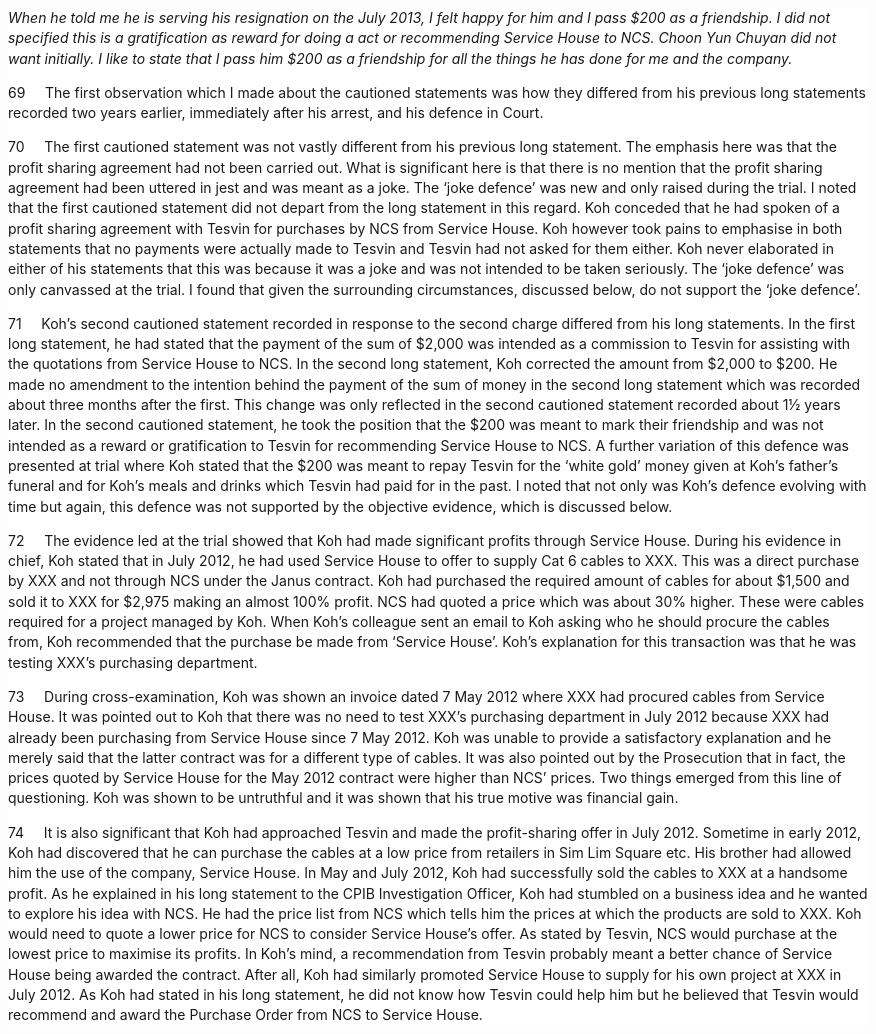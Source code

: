 _When he told me he is serving his resignation on the July 2013, I felt happy for him and I pass $200 as a friendship. I did not specified this is a gratification as reward for doing a act or recommending Service House to NCS. Choon Yun Chuyan did not want initially. I like to state that I pass him $200 as a friendship for all the things he has done for me and the company._

69     The first observation which I made about the cautioned statements was how they differed from his previous long statements recorded two years earlier, immediately after his arrest, and his defence in Court.

70     The first cautioned statement was not vastly different from his previous long statement. The emphasis here was that the profit sharing agreement had not been carried out. What is significant here is that there is no mention that the profit sharing agreement had been uttered in jest and was meant as a joke. The ‘joke defence’ was new and only raised during the trial. I noted that the first cautioned statement did not depart from the long statement in this regard. Koh conceded that he had spoken of a profit sharing agreement with Tesvin for purchases by NCS from Service House. Koh however took pains to emphasise in both statements that no payments were actually made to Tesvin and Tesvin had not asked for them either. Koh never elaborated in either of his statements that this was because it was a joke and was not intended to be taken seriously. The ‘joke defence’ was only canvassed at the trial. I found that given the surrounding circumstances, discussed below, do not support the ‘joke defence’.

71     Koh’s second cautioned statement recorded in response to the second charge differed from his long statements. In the first long statement, he had stated that the payment of the sum of $2,000 was intended as a commission to Tesvin for assisting with the quotations from Service House to NCS. In the second long statement, Koh corrected the amount from $2,000 to $200. He made no amendment to the intention behind the payment of the sum of money in the second long statement which was recorded about three months after the first. This change was only reflected in the second cautioned statement recorded about 1½ years later. In the second cautioned statement, he took the position that the $200 was meant to mark their friendship and was not intended as a reward or gratification to Tesvin for recommending Service House to NCS. A further variation of this defence was presented at trial where Koh stated that the $200 was meant to repay Tesvin for the ‘white gold’ money given at Koh’s father’s funeral and for Koh’s meals and drinks which Tesvin had paid for in the past. I noted that not only was Koh’s defence evolving with time but again, this defence was not supported by the objective evidence, which is discussed below.

72     The evidence led at the trial showed that Koh had made significant profits through Service House. During his evidence in chief, Koh stated that in July 2012, he had used Service House to offer to supply Cat 6 cables to XXX. This was a direct purchase by XXX and not through NCS under the Janus contract. Koh had purchased the required amount of cables for about $1,500 and sold it to XXX for $2,975 making an almost 100% profit. NCS had quoted a price which was about 30% higher. These were cables required for a project managed by Koh. When Koh’s colleague sent an email to Koh asking who he should procure the cables from, Koh recommended that the purchase be made from ‘Service House’. Koh’s explanation for this transaction was that he was testing XXX’s purchasing department.

73     During cross-examination, Koh was shown an invoice dated 7 May 2012 where XXX had procured cables from Service House. It was pointed out to Koh that there was no need to test XXX’s purchasing department in July 2012 because XXX had already been purchasing from Service House since 7 May 2012. Koh was unable to provide a satisfactory explanation and he merely said that the latter contract was for a different type of cables. It was also pointed out by the Prosecution that in fact, the prices quoted by Service House for the May 2012 contract were higher than NCS’ prices. Two things emerged from this line of questioning. Koh was shown to be untruthful and it was shown that his true motive was financial gain.

74     It is also significant that Koh had approached Tesvin and made the profit-sharing offer in July 2012. Sometime in early 2012, Koh had discovered that he can purchase the cables at a low price from retailers in Sim Lim Square etc. His brother had allowed him the use of the company, Service House. In May and July 2012, Koh had successfully sold the cables to XXX at a handsome profit. As he explained in his long statement to the CPIB Investigation Officer, Koh had stumbled on a business idea and he wanted to explore his idea with NCS. He had the price list from NCS which tells him the prices at which the products are sold to XXX. Koh would need to quote a lower price for NCS to consider Service House’s offer. As stated by Tesvin, NCS would purchase at the lowest price to maximise its profits. In Koh’s mind, a recommendation from Tesvin probably meant a better chance of Service House being awarded the contract. After all, Koh had similarly promoted Service House to supply for his own project at XXX in July 2012. As Koh had stated in his long statement, he did not know how Tesvin could help him but he believed that Tesvin would recommend and award the Purchase Order from NCS to Service House.
